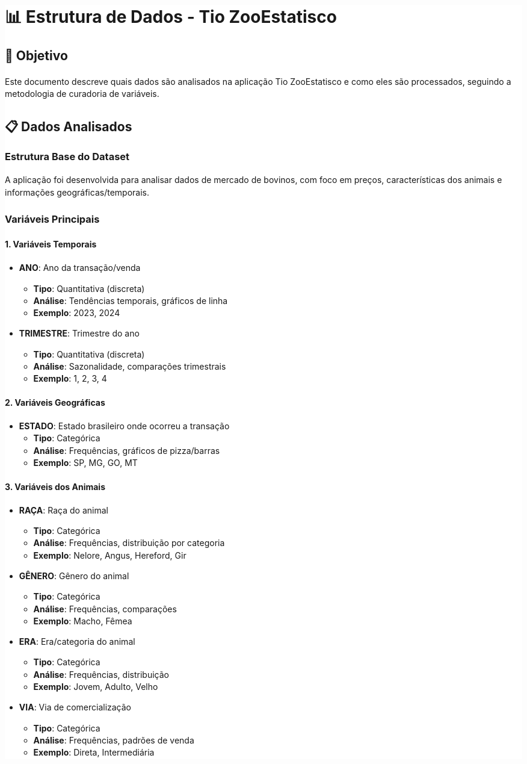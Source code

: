 # 📊 Estrutura de Dados - Tio ZooEstatisco

## 🎯 Objetivo
Este documento descreve quais dados são analisados na aplicação Tio ZooEstatisco e como eles são processados, seguindo a metodologia de curadoria de variáveis.

## 📋 Dados Analisados

### Estrutura Base do Dataset
A aplicação foi desenvolvida para analisar dados de mercado de bovinos, com foco em preços, características dos animais e informações geográficas/temporais.

### Variáveis Principais

#### 1. Variáveis Temporais
- **ANO**: Ano da transação/venda
  - **Tipo**: Quantitativa (discreta)
  - **Análise**: Tendências temporais, gráficos de linha
  - **Exemplo**: 2023, 2024

- **TRIMESTRE**: Trimestre do ano
  - **Tipo**: Quantitativa (discreta)
  - **Análise**: Sazonalidade, comparações trimestrais
  - **Exemplo**: 1, 2, 3, 4

#### 2. Variáveis Geográficas
- **ESTADO**: Estado brasileiro onde ocorreu a transação
  - **Tipo**: Categórica
  - **Análise**: Frequências, gráficos de pizza/barras
  - **Exemplo**: SP, MG, GO, MT

#### 3. Variáveis dos Animais
- **RAÇA**: Raça do animal
  - **Tipo**: Categórica
  - **Análise**: Frequências, distribuição por categoria
  - **Exemplo**: Nelore, Angus, Hereford, Gir

- **GÊNERO**: Gênero do animal
  - **Tipo**: Categórica
  - **Análise**: Frequências, comparações
  - **Exemplo**: Macho, Fêmea

- **ERA**: Era/categoria do animal
  - **Tipo**: Categórica
  - **Análise**: Frequências, distribuição
  - **Exemplo**: Jovem, Adulto, Velho

- **VIA**: Via de comercialização
  - **Tipo**: Categórica
  - **Análise**: Frequências, padrões de venda
  - **Exemplo**: Direta, Intermediária
